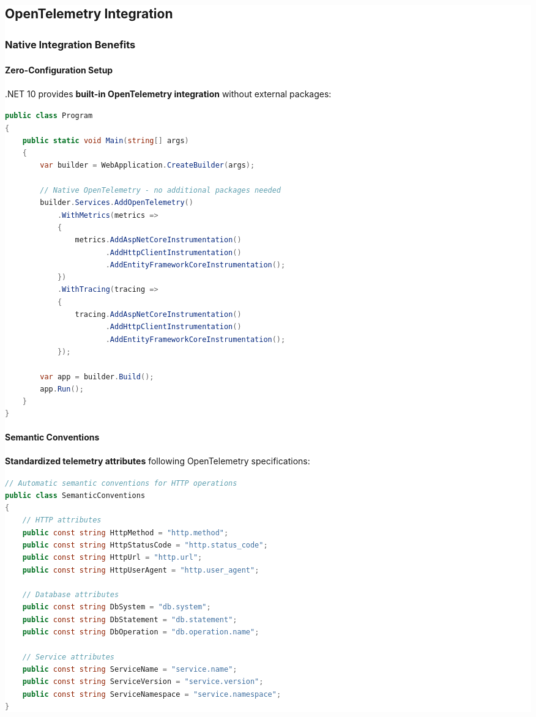 ## OpenTelemetry Integration

### Native Integration Benefits

#### Zero-Configuration Setup
.NET 10 provides **built-in OpenTelemetry integration** without external packages:

```csharp
public class Program
{
    public static void Main(string[] args)
    {
        var builder = WebApplication.CreateBuilder(args);
        
        // Native OpenTelemetry - no additional packages needed
        builder.Services.AddOpenTelemetry()
            .WithMetrics(metrics =>
            {
                metrics.AddAspNetCoreInstrumentation()
                       .AddHttpClientInstrumentation()
                       .AddEntityFrameworkCoreInstrumentation();
            })
            .WithTracing(tracing =>
            {
                tracing.AddAspNetCoreInstrumentation()
                       .AddHttpClientInstrumentation()
                       .AddEntityFrameworkCoreInstrumentation();
            });
        
        var app = builder.Build();
        app.Run();
    }
}
```

#### Semantic Conventions
**Standardized telemetry attributes** following OpenTelemetry specifications:

```csharp
// Automatic semantic conventions for HTTP operations
public class SemanticConventions
{
    // HTTP attributes
    public const string HttpMethod = "http.method";
    public const string HttpStatusCode = "http.status_code";
    public const string HttpUrl = "http.url";
    public const string HttpUserAgent = "http.user_agent";
    
    // Database attributes
    public const string DbSystem = "db.system";
    public const string DbStatement = "db.statement";
    public const string DbOperation = "db.operation.name";
    
    // Service attributes
    public const string ServiceName = "service.name";
    public const string ServiceVersion = "service.version";
    public const string ServiceNamespace = "service.namespace";
}
```
